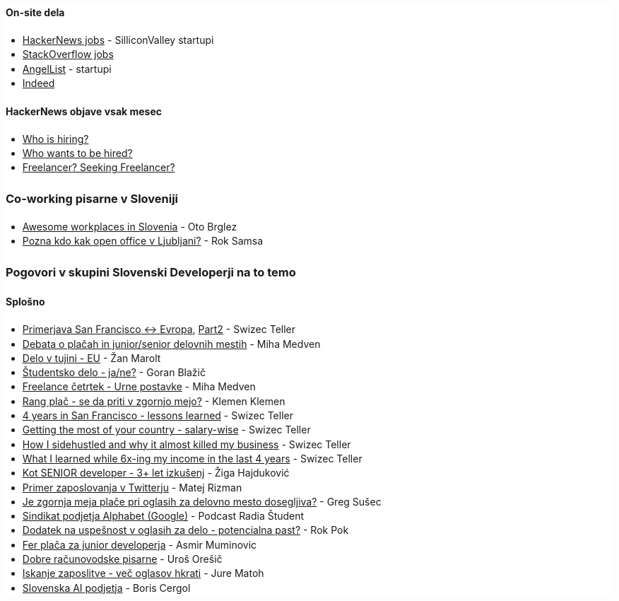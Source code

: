 #### On-site dela
- [HackerNews jobs](https://news.ycombinator.com/jobs) - SilliconValley startupi
- [StackOverflow jobs](https://stackoverflow.com/jobs)
- [AngelList](https://angel.co/) - startupi
- [Indeed](https://www.indeed.com)

#### HackerNews objave vsak mesec
- [Who is hiring?](https://hn.algolia.com/?dateRange=pastMonth&page=0&prefix=true&query=%22Ask%20HN%3A%20Who%20is%20hiring%3F%22%20whoishiring&sort=byPopularity&type=story)
- [Who wants to be hired?](https://hn.algolia.com/?dateRange=pastMonth&page=0&prefix=true&query=%22Ask%20HN%3A%20Who%20wants%20to%20be%20hired%3F%22%20whoishiring&sort=byPopularity&type=story)
- [Freelancer? Seeking Freelancer?](https://hn.algolia.com/?dateRange=pastMonth&page=0&prefix=true&query=%22Ask%20HN%3A%20Freelancer%3F%20Seeking%20freelancer%22%20whoishiring&sort=byPopularity&type=story)

### Co-working pisarne v Sloveniji
- [Awesome workplaces in Slovenia](https://github.com/otobrglez/awesome-workplaces-slovenia) - Oto Brglez
- [Pozna kdo kak open office v Ljubljani?](https://www.facebook.com/groups/developerji/permalink/977736778996101/) - Rok Samsa

### Pogovori v skupini Slovenski Developerji na to temo
#### Splošno
- [Primerjava San Francisco <-> Evropa](https://www.facebook.com/groups/developerji/permalink/1889843437785426/), [Part2](https://swizec.com/blog/san-francisco-v-europe-part-2/swizec/9198) - Swizec Teller
- [Debata o plačah in junior/senior delovnih mestih](https://www.facebook.com/groups/developerji/permalink/1157862170983560/) - Miha Medven
- [Delo v tujini - EU](https://www.facebook.com/groups/272812582821861/permalink/836178613151919/) - Žan Marolt
- [Študentsko delo - ja/ne?](https://www.facebook.com/groups/developerji/permalink/1157902144312896/) - Goran Blažič
- [Freelance četrtek - Urne postavke](https://www.facebook.com/groups/developerji/permalink/1060272990742479/) - Miha Medven
- [Rang plač - se da priti v zgornjo mejo?](https://www.facebook.com/groups/developerji/permalink/1914437425326027/) - Klemen Klemen
- [4 years in San Francisco - lessons learned](https://swizec.com/blog/4-years-of-coding-in-san-francisco-lessons-learned/swizec/9026) - Swizec Teller
- [Getting the most of your country - salary-wise](https://www.facebook.com/groups/developerji/permalink/1698882163548222/) - Swizec Teller
- [How I sidehustled and why it almost killed my business](https://www.facebook.com/groups/developerji/permalink/1521000998003007/) - Swizec Teller
- [What I learned while 6x-ing my income in the last 4 years](https://www.facebook.com/groups/developerji/permalink/863286370441143/) - Swizec Teller
- [Kot SENIOR developer - 3+ let izkušenj](https://www.facebook.com/groups/developerji/permalink/1755631567873281/) - Žiga Hajduković
- [Primer zaposlovanja v Twitterju](https://www.facebook.com/groups/developerji/permalink/3065419470227811/) - Matej Rizman
- [Je zgornja meja plače pri oglasih za delovno mesto dosegljiva?](https://www.facebook.com/groups/developerji/permalink/3045147585588333/) - Greg Sušec
- [Sindikat podjetja Alphabet (Google)](https://www.facebook.com/groups/developerji/permalink/3051282841641474/) - Podcast Radia Študent
- [Dodatek na uspešnost v oglasih za delo - potencialna past?](https://www.facebook.com/groups/developerji/permalink/3042182945884797/) - Rok Pok
- [Fer plača za junior developerja](https://www.facebook.com/groups/developerji/permalink/2797361633700264/) - Asmir Muminovic
- [Dobre računovodske pisarne](https://www.facebook.com/groups/developerji/permalink/2526311154138648/) - Uroš Orešič
- [Iskanje zaposlitve - več oglasov hkrati](https://www.facebook.com/groups/developerji/permalink/2353430251426740/) - Jure Matoh
- [Slovenska AI podjetja](https://www.facebook.com/groups/developerji/permalink/2402890593147372/) - Boris Cergol